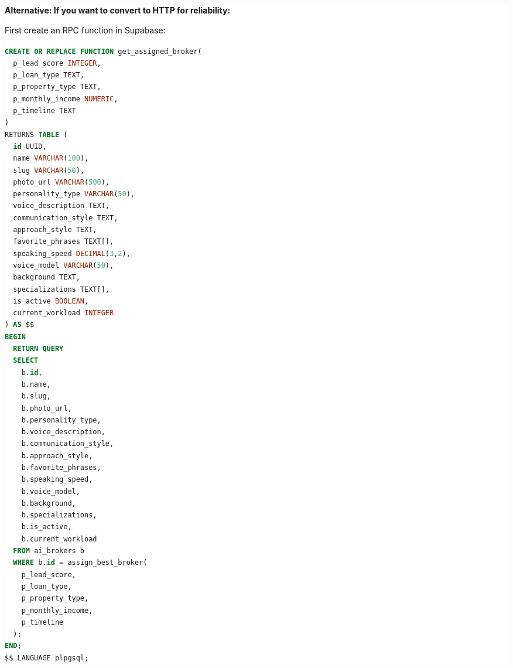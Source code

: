 **Alternative: If you want to convert to HTTP for reliability:**

First create an RPC function in Supabase:
```sql
CREATE OR REPLACE FUNCTION get_assigned_broker(
  p_lead_score INTEGER,
  p_loan_type TEXT,
  p_property_type TEXT,
  p_monthly_income NUMERIC,
  p_timeline TEXT
)
RETURNS TABLE (
  id UUID,
  name VARCHAR(100),
  slug VARCHAR(50),
  photo_url VARCHAR(500),
  personality_type VARCHAR(50),
  voice_description TEXT,
  communication_style TEXT,
  approach_style TEXT,
  favorite_phrases TEXT[],
  speaking_speed DECIMAL(3,2),
  voice_model VARCHAR(50),
  background TEXT,
  specializations TEXT[],
  is_active BOOLEAN,
  current_workload INTEGER
) AS $$
BEGIN
  RETURN QUERY
  SELECT 
    b.id,
    b.name,
    b.slug,
    b.photo_url,
    b.personality_type,
    b.voice_description,
    b.communication_style,
    b.approach_style,
    b.favorite_phrases,
    b.speaking_speed,
    b.voice_model,
    b.background,
    b.specializations,
    b.is_active,
    b.current_workload
  FROM ai_brokers b
  WHERE b.id = assign_best_broker(
    p_lead_score,
    p_loan_type,
    p_property_type,
    p_monthly_income,
    p_timeline
  );
END;
$$ LANGUAGE plpgsql;
```

